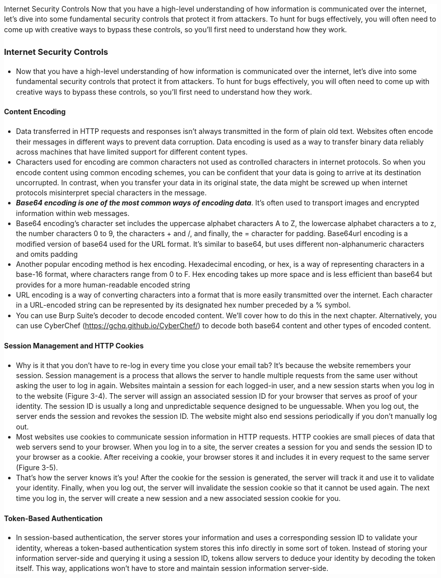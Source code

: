Internet Security Controls Now that you have a high-level understanding of how information is communicated over the internet, let’s dive into some fundamental security controls that protect it from attackers. To hunt for bugs effectively, you will often need to come up with creative ways to bypass these controls, so you’ll first need to understand how they work.
### Internet Security Controls 
- Now that you have a high-level understanding of how information is communicated over the internet, let’s dive into some fundamental security controls that protect it from attackers. To hunt for bugs effectively, you will often need to come up with creative ways to bypass these controls, so you’ll first need to understand how they work.
#### Content Encoding 
- Data transferred in HTTP requests and responses isn’t always transmitted in the form of plain old text. Websites often encode their messages in different ways to prevent data corruption. Data encoding is used as a way to transfer binary data reliably across machines that have limited support for different content types. 
- Characters used for encoding are common characters not used as controlled characters in internet protocols. So when you encode content using common encoding schemes, you can be confident that your data is going to arrive at its destination uncorrupted. In contrast, when you transfer your data in its original state, the data might be screwed up when internet protocols misinterpret special characters in the message. 
- ***Base64 encoding is one of the most common ways of encoding data***. It’s often used to transport images and encrypted information within web messages.
- Base64 encoding’s character set includes the uppercase alphabet characters A to Z, the lowercase alphabet characters a to z, the number characters 0 to 9, the characters + and /, and finally, the = character for padding. Base64url encoding is a modified version of base64 used for the URL format. It’s similar to base64, but uses different non-alphanumeric characters and omits padding
- Another popular encoding method is hex encoding. Hexadecimal encoding, or hex, is a way of representing characters in a base-16 format, where characters range from 0 to F. Hex encoding takes up more space and is less efficient than base64 but provides for a more human-readable encoded string
- URL encoding is a way of converting characters into a format that is more easily transmitted over the internet. Each character in a URL-encoded string can be represented by its designated hex number preceded by a % symbol.
- You can use Burp Suite’s decoder to decode encoded content. We’ll cover how to do this in the next chapter. Alternatively, you can use CyberChef (https://gchq.github.io/CyberChef/) to decode both base64 content and other types of encoded content.
#### Session Management and HTTP Cookies 
- Why is it that you don’t have to re-log in every time you close your email tab? It’s because the website remembers your session. Session management is a process that allows the server to handle multiple requests from the same user without asking the user to log in again. Websites maintain a session for each logged-in user, and a new session starts when you log in to the website (Figure 3-4). The server will assign an associated session ID for your browser that serves as proof of your identity. The session ID is usually a long and unpredictable sequence designed to be unguessable. When you log out, the server ends the session and revokes the session ID. The website might also end sessions periodically if you don’t manually log out.
- Most websites use cookies to communicate session information in HTTP requests. HTTP cookies are small pieces of data that web servers send to your browser. When you log in to a site, the server creates a session for you and sends the session ID to your browser as a cookie. After receiving a cookie, your browser stores it and includes it in every request to the same server (Figure 3-5).
- That’s how the server knows it’s you! After the cookie for the session is generated, the server will track it and use it to validate your identity. Finally, when you log out, the server will invalidate the session cookie so that it cannot be used again. The next time you log in, the server will create a new session and a new associated session cookie for you.
#### Token-Based Authentication 
- In session-based authentication, the server stores your information and uses a corresponding session ID to validate your identity, whereas a token-based authentication system stores this info directly in some sort of token. Instead of storing your information server-side and querying it using a session ID, tokens allow servers to deduce your identity by decoding the token itself. This way, applications won’t have to store and maintain session information server-side.